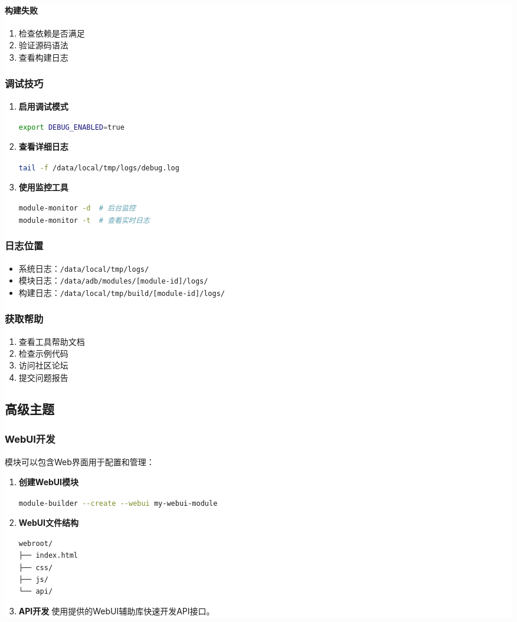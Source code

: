 #### 构建失败
1. 检查依赖是否满足
2. 验证源码语法
3. 查看构建日志

### 调试技巧
1. **启用调试模式**
   ```bash
   export DEBUG_ENABLED=true
   ```

2. **查看详细日志**
   ```bash
   tail -f /data/local/tmp/logs/debug.log
   ```

3. **使用监控工具**
   ```bash
   module-monitor -d  # 后台监控
   module-monitor -t  # 查看实时日志
   ```

### 日志位置
- 系统日志：`/data/local/tmp/logs/`
- 模块日志：`/data/adb/modules/[module-id]/logs/`
- 构建日志：`/data/local/tmp/build/[module-id]/logs/`

### 获取帮助
1. 查看工具帮助文档
2. 检查示例代码
3. 访问社区论坛
4. 提交问题报告

## 高级主题

### WebUI开发
模块可以包含Web界面用于配置和管理：

1. **创建WebUI模块**
   ```bash
   module-builder --create --webui my-webui-module
   ```

2. **WebUI文件结构**
   ```
   webroot/
   ├── index.html
   ├── css/
   ├── js/
   └── api/
   ```

3. **API开发**
   使用提供的WebUI辅助库快速开发API接口。
